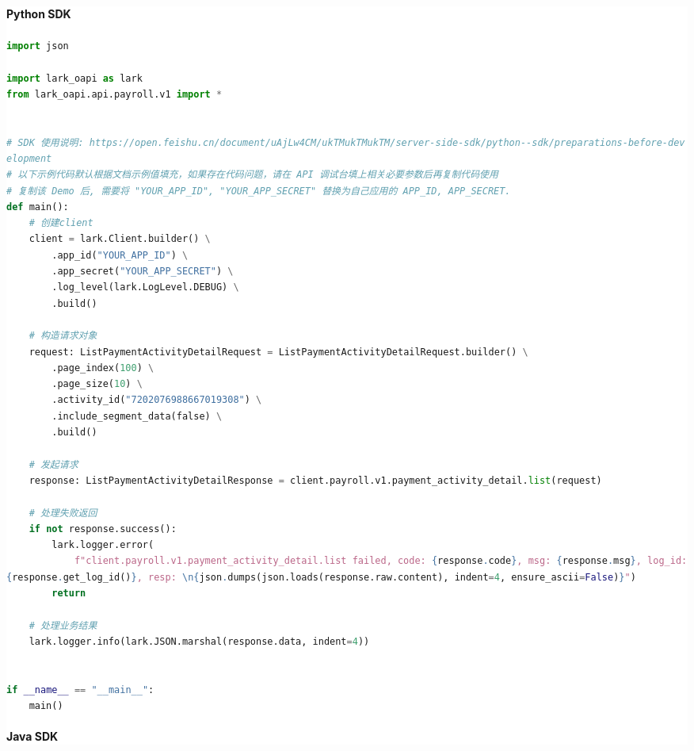 #### Python SDK

```python
import json

import lark_oapi as lark
from lark_oapi.api.payroll.v1 import *


# SDK 使用说明: https://open.feishu.cn/document/uAjLw4CM/ukTMukTMukTM/server-side-sdk/python--sdk/preparations-before-development
# 以下示例代码默认根据文档示例值填充，如果存在代码问题，请在 API 调试台填上相关必要参数后再复制代码使用
# 复制该 Demo 后, 需要将 "YOUR_APP_ID", "YOUR_APP_SECRET" 替换为自己应用的 APP_ID, APP_SECRET.
def main():
    # 创建client
    client = lark.Client.builder() \
        .app_id("YOUR_APP_ID") \
        .app_secret("YOUR_APP_SECRET") \
        .log_level(lark.LogLevel.DEBUG) \
        .build()

    # 构造请求对象
    request: ListPaymentActivityDetailRequest = ListPaymentActivityDetailRequest.builder() \
        .page_index(100) \
        .page_size(10) \
        .activity_id("7202076988667019308") \
        .include_segment_data(false) \
        .build()

    # 发起请求
    response: ListPaymentActivityDetailResponse = client.payroll.v1.payment_activity_detail.list(request)

    # 处理失败返回
    if not response.success():
        lark.logger.error(
            f"client.payroll.v1.payment_activity_detail.list failed, code: {response.code}, msg: {response.msg}, log_id: {response.get_log_id()}, resp: \n{json.dumps(json.loads(response.raw.content), indent=4, ensure_ascii=False)}")
        return

    # 处理业务结果
    lark.logger.info(lark.JSON.marshal(response.data, indent=4))


if __name__ == "__main__":
    main()

```

#### Java SDK
